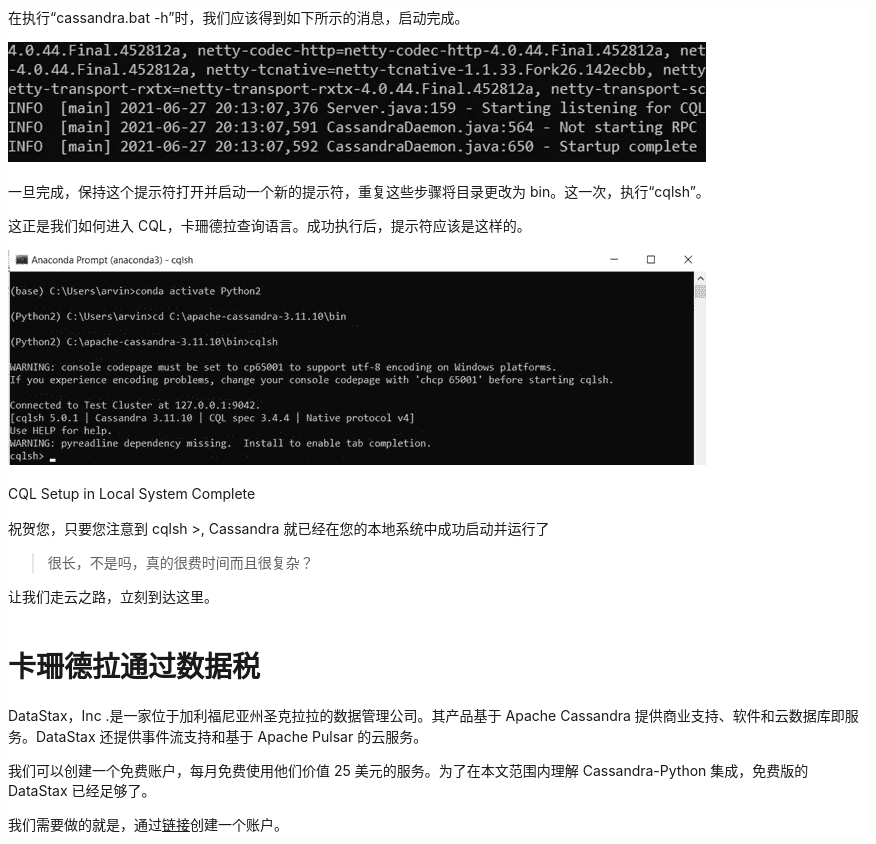 在执行“cassandra.bat -h”时，我们应该得到如下所示的消息，启动完成。

![](img/c54f7691660bbe3088b4948c7bc24e79.png)

一旦完成，保持这个提示符打开并启动一个新的提示符，重复这些步骤将目录更改为 bin。这一次，执行“cqlsh”。

这正是我们如何进入 CQL，卡珊德拉查询语言。成功执行后，提示符应该是这样的。

![](img/cd83eede3d09b0ee168c22eb01e344f6.png)

CQL Setup in Local System Complete

祝贺您，只要您注意到 cqlsh >, Cassandra 就已经在您的本地系统中成功启动并运行了

> 很长，不是吗，真的很费时间而且很复杂？

让我们走云之路，立刻到达这里。

# **卡珊德拉通过数据税**

DataStax，Inc .是一家位于加利福尼亚州圣克拉拉的数据管理公司。其产品基于 Apache Cassandra 提供商业支持、软件和云数据库即服务。DataStax 还提供事件流支持和基于 Apache Pulsar 的云服务。

我们可以创建一个免费账户，每月免费使用他们价值 25 美元的服务。为了在本文范围内理解 Cassandra-Python 集成，免费版的 DataStax 已经足够了。

我们需要做的就是，通过[链接](https://auth.cloud.datastax.com/auth/realms/CloudUsers/protocol/openid-connect/auth?client_id=auth-proxy&redirect_uri=https%3A%2F%2Fgatekeeper.auth.cloud.datastax.com%2Fcallback&response_type=code&scope=openid+profile+email&state=DCjl128Yg5gwCOgOIgkuNEyfoR8%3D)创建一个账户。
